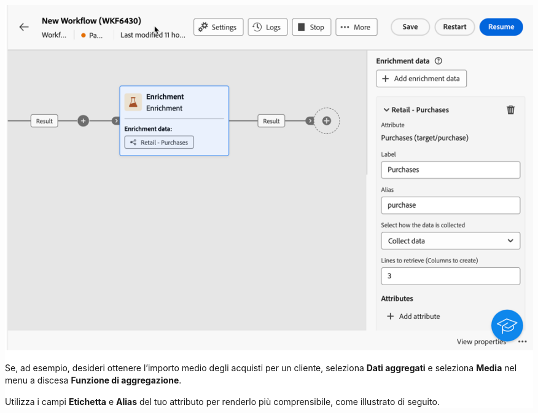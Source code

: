 ![](../assets/workflow-enrichment4bis.png)

Se, ad esempio, desideri ottenere l’importo medio degli acquisti per un cliente, seleziona **Dati aggregati** e seleziona **Media** nel menu a discesa **Funzione di aggregazione**.

Utilizza i campi **Etichetta** e **Alias** del tuo attributo per renderlo più comprensibile, come illustrato di seguito.
